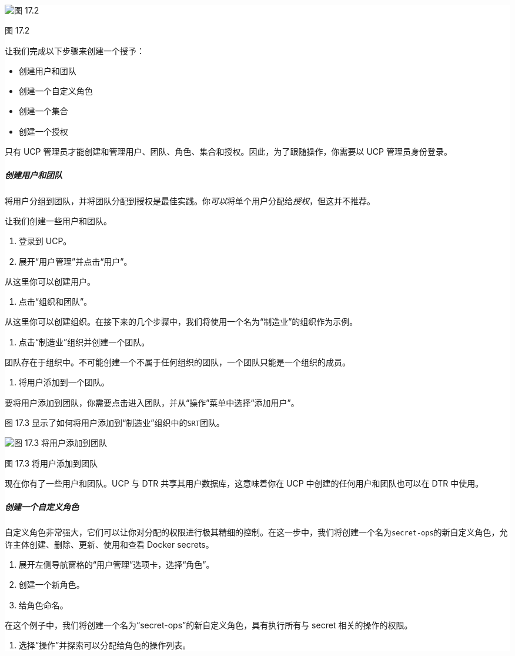 ![图 17.2](img/figure17-2.png)

图 17.2

让我们完成以下步骤来创建一个授予：

+   创建用户和团队

+   创建一个自定义角色

+   创建一个集合

+   创建一个授权

只有 UCP 管理员才能创建和管理用户、团队、角色、集合和授权。因此，为了跟随操作，你需要以 UCP 管理员身份登录。 

##### 创建用户和团队

将用户分组到团队，并将团队分配到授权是最佳实践。你*可以*将单个用户分配给*授权*，但这并不推荐。

让我们创建一些用户和团队。

1.  登录到 UCP。

1.  展开“用户管理”并点击“用户”。

从这里你可以创建用户。

1.  点击“组织和团队”。

从这里你可以创建组织。在接下来的几个步骤中，我们将使用一个名为“制造业”的组织作为示例。

1.  点击“制造业”组织并创建一个团队。

团队存在于组织中。不可能创建一个不属于任何组织的团队，一个团队只能是一个组织的成员。

1.  将用户添加到一个团队。

要将用户添加到团队，你需要点击进入团队，并从“操作”菜单中选择“添加用户”。

图 17.3 显示了如何将用户添加到“制造业”组织中的`SRT`团队。

![图 17.3 将用户添加到团队](img/figure17-3.png)

图 17.3 将用户添加到团队

现在你有了一些用户和团队。UCP 与 DTR 共享其用户数据库，这意味着你在 UCP 中创建的任何用户和团队也可以在 DTR 中使用。

##### 创建一个自定义角色

自定义角色非常强大，它们可以让你对分配的权限进行极其精细的控制。在这一步中，我们将创建一个名为`secret-ops`的新自定义角色，允许主体创建、删除、更新、使用和查看 Docker secrets。

1.  展开左侧导航窗格的“用户管理”选项卡，选择“角色”。

1.  创建一个新角色。

1.  给角色命名。

在这个例子中，我们将创建一个名为“secret-ops”的新自定义角色，具有执行所有与 secret 相关的操作的权限。

1.  选择“操作”并探索可以分配给角色的操作列表。
